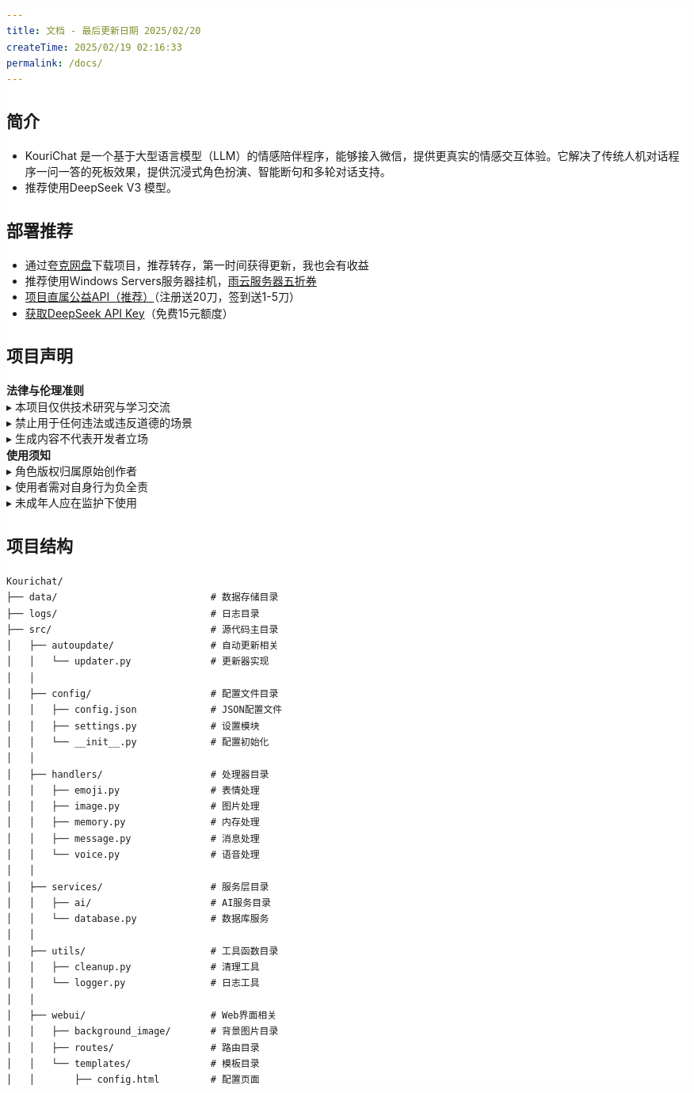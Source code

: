 ```yaml
---
title: 文档 - 最后更新日期 2025/02/20
createTime: 2025/02/19 02:16:33
permalink: /docs/
---
```

## 简介
- KouriChat 是一个基于大型语言模型（LLM）的情感陪伴程序，能够接入微信，提供更真实的情感交互体验。它解决了传统人机对话程序一问一答的死板效果，提供沉浸式角色扮演、智能断句和多轮对话支持。
- 推荐使用DeepSeek V3 模型。<br>
##  部署推荐
- 通过[夸克网盘](https://pan.quark.cn/s/c55dd13218ea)下载项目，推荐转存，第一时间获得更新，我也会有收益
- 推荐使用Windows Servers服务器挂机，[雨云服务器五折券](https://www.rainyun.com/MzE0MTU=_)
- [项目直属公益API（推荐）](https://api.kourichat.com/)（注册送20刀，签到送1-5刀）
- [获取DeepSeek API Key](https://cloud.siliconflow.cn/i/aQXU6eC5)（免费15元额度）

## 项目声明
**法律与伦理准则**  
▸ 本项目仅供技术研究与学习交流  
▸ 禁止用于任何违法或违反道德的场景  
▸ 生成内容不代表开发者立场<br>
**使用须知**  
▸ 角色版权归属原始创作者  
▸ 使用者需对自身行为负全责  
▸ 未成年人应在监护下使用
## 项目结构
```txt
Kourichat/
├── data/                           # 数据存储目录
├── logs/                           # 日志目录
├── src/                            # 源代码主目录
│   ├── autoupdate/                 # 自动更新相关
│   │   └── updater.py              # 更新器实现
│   │
│   ├── config/                     # 配置文件目录
│   │   ├── config.json             # JSON配置文件
│   │   ├── settings.py             # 设置模块
│   │   └── __init__.py             # 配置初始化
│   │
│   ├── handlers/                   # 处理器目录
│   │   ├── emoji.py                # 表情处理
│   │   ├── image.py                # 图片处理
│   │   ├── memory.py               # 内存处理
│   │   ├── message.py              # 消息处理
│   │   └── voice.py                # 语音处理
│   │
│   ├── services/                   # 服务层目录
│   │   ├── ai/                     # AI服务目录
│   │   └── database.py             # 数据库服务
│   │
│   ├── utils/                      # 工具函数目录
│   │   ├── cleanup.py              # 清理工具
│   │   └── logger.py               # 日志工具
│   │
│   ├── webui/                      # Web界面相关
│   │   ├── background_image/       # 背景图片目录
│   │   ├── routes/                 # 路由目录
│   │   └── templates/              # 模板目录
│   │       ├── config.html         # 配置页面
```